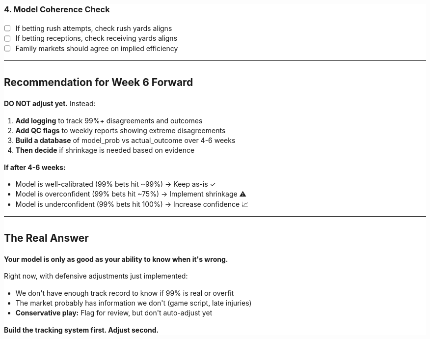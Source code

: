 ### 4. Model Coherence Check
- [ ] If betting rush attempts, check rush yards aligns
- [ ] If betting receptions, check receiving yards aligns
- [ ] Family markets should agree on implied efficiency

---

## Recommendation for Week 6 Forward

**DO NOT adjust yet.** Instead:

1. **Add logging** to track 99%+ disagreements and outcomes
2. **Add QC flags** to weekly reports showing extreme disagreements
3. **Build a database** of model_prob vs actual_outcome over 4-6 weeks
4. **Then decide** if shrinkage is needed based on evidence

**If after 4-6 weeks:**
- Model is well-calibrated (99% bets hit ~99%) → Keep as-is ✓
- Model is overconfident (99% bets hit ~75%) → Implement shrinkage ⚠️
- Model is underconfident (99% bets hit 100%) → Increase confidence 📈

---

## The Real Answer

**Your model is only as good as your ability to know when it's wrong.**

Right now, with defensive adjustments just implemented:
- We don't have enough track record to know if 99% is real or overfit
- The market probably has information we don't (game script, late injuries)
- **Conservative play:** Flag for review, but don't auto-adjust yet

**Build the tracking system first. Adjust second.**
